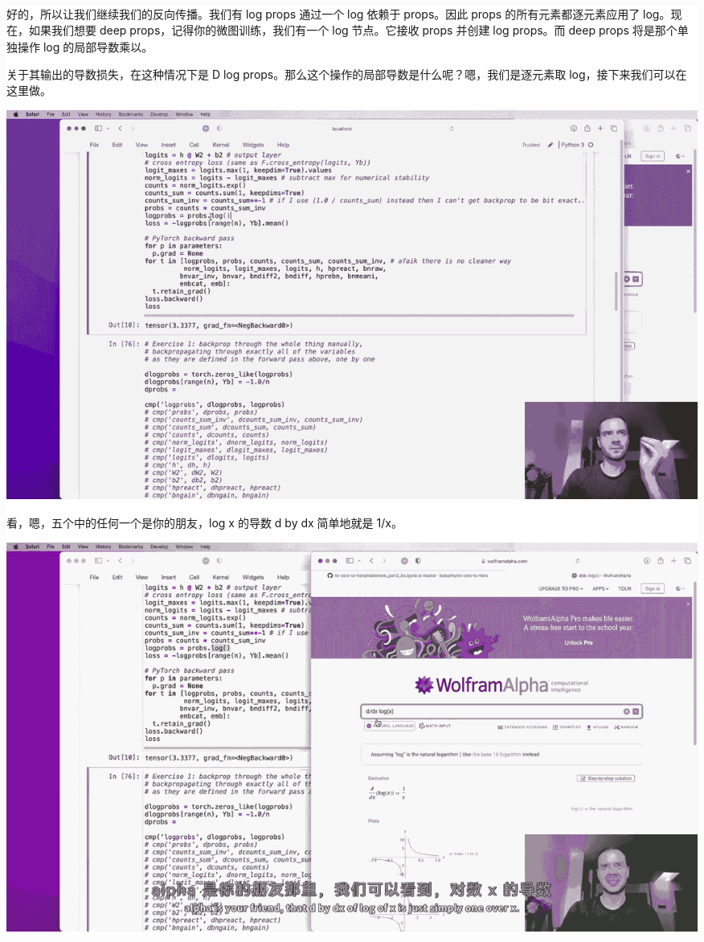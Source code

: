 好的，所以让我们继续我们的反向传播。我们有 log props 通过一个 log 依赖于 props。因此 props 的所有元素都逐元素应用了 log。现在，如果我们想要 deep props，记得你的微图训练，我们有一个 log 节点。它接收 props 并创建 log props。而 deep props 将是那个单独操作 log 的局部导数乘以。

关于其输出的导数损失，在这种情况下是 D log props。那么这个操作的局部导数是什么呢？嗯，我们是逐元素取 log，接下来我们可以在这里做。

![](img/86f8499f4a173e8882bce59ebef07fb4_116.png)

看，嗯，五个中的任何一个是你的朋友，log x 的导数 d by dx 简单地就是 1/x。

![](img/86f8499f4a173e8882bce59ebef07fb4_118.png)
